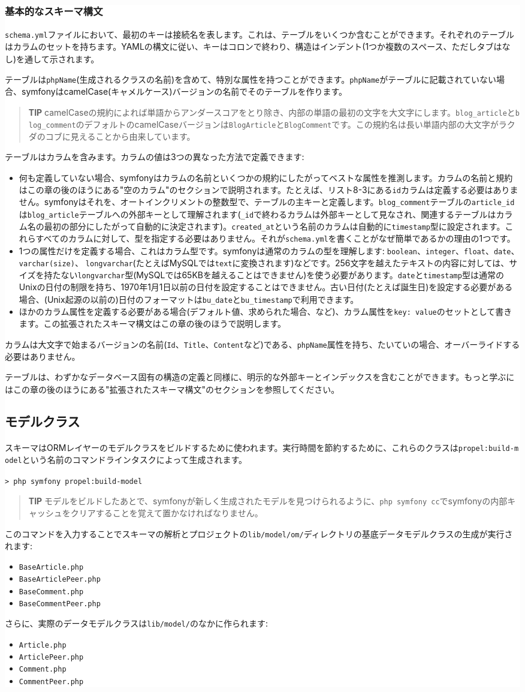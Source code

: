 ### 基本的なスキーマ構文

`schema.yml`ファイルにおいて、最初のキーは接続名を表します。これは、テーブルをいくつか含むことができます。それぞれのテーブルはカラムのセットを持ちます。YAMLの構文に従い、キーはコロンで終わり、構造はインデント(1つか複数のスペース、ただしタブはなし)を通して示されます。

テーブルは`phpName`(生成されるクラスの名前)を含めて、特別な属性を持つことができます。`phpName`がテーブルに記載されていない場合、symfonyはcamelCase(キャメルケース)バージョンの名前でそのテーブルを作ります。

>**TIP**
>camelCaseの規約によれば単語からアンダースコアをとり除き、内部の単語の最初の文字を大文字にします。`blog_article`と`blog_comment`のデフォルトのcamelCaseバージョンは`BlogArticle`と`BlogComment`です。この規約名は長い単語内部の大文字がラクダのコブに見えることから由来しています。

テーブルはカラムを含みます。カラムの値は3つの異なった方法で定義できます:

  * 何も定義していない場合、symfonyはカラムの名前といくつかの規約にしたがってベストな属性を推測します。カラムの名前と規約はこの章の後のほうにある"空のカラム"のセクションで説明されます。たとえば、リスト8-3にある`id`カラムは定義する必要はありません。symfonyはそれを、オートインクリメントの整数型で、テーブルの主キーと定義します。`blog_comment`テーブルの`article_id`は`blog_article`テーブルへの外部キーとして理解されます(`_id`で終わるカラムは外部キーとして見なされ、関連するテーブルはカラム名の最初の部分にしたがって自動的に決定されます)。`created_at`という名前のカラムは自動的に`timestamp`型に設定されます。これらすべてのカラムに対して、型を指定する必要はありません。それが`schema.yml`を書くことがなぜ簡単であるかの理由の1つです。 
  * 1つの属性だけを定義する場合、これはカラム型です。symfonyは通常のカラムの型を理解します: `boolean`、`integer`、`float`、`date`、`varchar(size)`、 `longvarchar`(たとえばMySQLでは`text`に変換されます)などです。256文字を越えたテキストの内容に対しては、サイズを持たない`longvarchar`型(MySQLでは65KBを越えることはできません)を使う必要があります。`date`と`timestamp`型は通常のUnixの日付の制限を持ち、1970年1月1日以前の日付を設定することはできません。古い日付(たとえば誕生日)を設定する必要がある場合、(Unix起源の以前の)日付のフォーマットは`bu_date`と`bu_timestamp`で利用できます。
  * ほかのカラム属性を定義する必要がある場合(デフォルト値、求められた場合、など)、カラム属性を`key: value`のセットとして書きます。この拡張されたスキーマ構文はこの章の後のほうで説明します。

カラムは大文字で始まるバージョンの名前(`Id`、`Title`、`Content`など)である、`phpName`属性を持ち、たいていの場合、オーバーライドする必要はありません。

テーブルは、わずかなデータベース固有の構造の定義と同様に、明示的な外部キーとインデックスを含むことができます。もっと学ぶにはこの章の後のほうにある"拡張されたスキーマ構文"のセクションを参照してください。

モデルクラス
------------

スキーマはORMレイヤーのモデルクラスをビルドするために使われます。実行時間を節約するために、これらのクラスは`propel:build-model`という名前のコマンドラインタスクによって生成されます。

    > php symfony propel:build-model

>**TIP**
>モデルをビルドしたあとで、symfonyが新しく生成されたモデルを見つけられるように、`php symfony cc`でsymfonyの内部キャッシュをクリアすることを覚えて置かなければなりません。

このコマンドを入力することでスキーマの解析とプロジェクトの`lib/model/om/`ディレクトリの基底データモデルクラスの生成が実行されます:

  * `BaseArticle.php`
  * `BaseArticlePeer.php`
  * `BaseComment.php`
  * `BaseCommentPeer.php`

さらに、実際のデータモデルクラスは`lib/model/`のなかに作られます:

  * `Article.php`
  * `ArticlePeer.php`
  * `Comment.php`
  * `CommentPeer.php`
